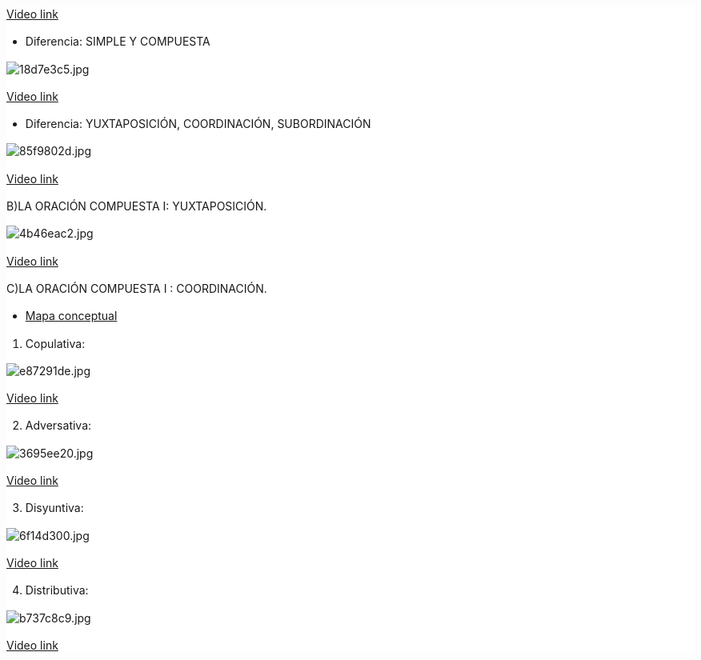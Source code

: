 [Video link](https://www.google.com/url?q=http://youtube.com/watch?v%3DCcrvvK1D9Ig&sa=D&ust=1509617244916000&usg=AFQjCNF44-SQl76uee3BfnKE_Nqdg8YDdg)

 - Diferencia: SIMPLE Y COMPUESTA

![18d7e3c5.jpg](images/image30.jpg)

[Video link](https://www.google.com/url?q=http://youtube.com/watch?v%3D1-WVW_g2MCc&sa=D&ust=1509617244917000&usg=AFQjCNEXw8EGQ4AVSujZktI38TPuSiDWow)

 - Diferencia: YUXTAPOSICIÓN, COORDINACIÓN, SUBORDINACIÓN

![85f9802d.jpg](images/image33.jpg)

[Video link](https://www.google.com/url?q=http://youtube.com/watch?v%3D3fqfm7pnVUM&sa=D&ust=1509617244917000&usg=AFQjCNEXRYGOnPikowYoFJ1l5CVEXQZwKA)

 B)LA ORACIÓN COMPUESTA I: YUXTAPOSICIÓN.

![4b46eac2.jpg](images/image5.jpg)

[Video link](https://www.google.com/url?q=http://youtube.com/watch?v%3DQd3jEf-tzB4&sa=D&ust=1509617244918000&usg=AFQjCNFRFsH6UBKM9puiSGboqwBvkKQy5g)

 C)LA ORACIÓN COMPUESTA I : COORDINACIÓN.

*   [Mapa conceptual](https://www.google.com/url?q=http://mdm.usta.edu.co/remos_downloads/lectoescritura/clara_jaramillo_nivelacion_lectoescritura_modulo1_oracion_julio12_2013/oracin_compuesta.html&sa=D&ust=1509617244919000&usg=AFQjCNHp0lj58_CAL9RAT1yp-cO74SFaNQ)

 1) Copulativa:

![e87291de.jpg](images/image7.jpg)

[Video link](https://www.google.com/url?q=http://youtube.com/watch?v%3Df342fkr2bXg&sa=D&ust=1509617244919000&usg=AFQjCNEgMy9RCgFdv1a266qVKyit4nT8CA)

 2) Adversativa:

![3695ee20.jpg](images/image8.jpg)

[Video link](https://www.google.com/url?q=http://youtube.com/watch?v%3DvZsyFpqELoc&sa=D&ust=1509617244920000&usg=AFQjCNHPVyV0wp78mPHMZGkZjYaCBZW6Yg)

 3) Disyuntiva:

![6f14d300.jpg](images/image9.jpg)

[Video link](https://www.google.com/url?q=http://youtube.com/watch?v%3DTrLfv-eMEoI&sa=D&ust=1509617244921000&usg=AFQjCNFnWUYJwBogPIo7GD-19IoSTmO2tw)

 4) Distributiva:

![b737c8c9.jpg](images/image10.jpg)

[Video link](https://www.google.com/url?q=http://youtube.com/watch?v%3DSzawg-SxhPs&sa=D&ust=1509617244921000&usg=AFQjCNE6a8EhDWUakqmoU7oL70Z-TPUvlA)
